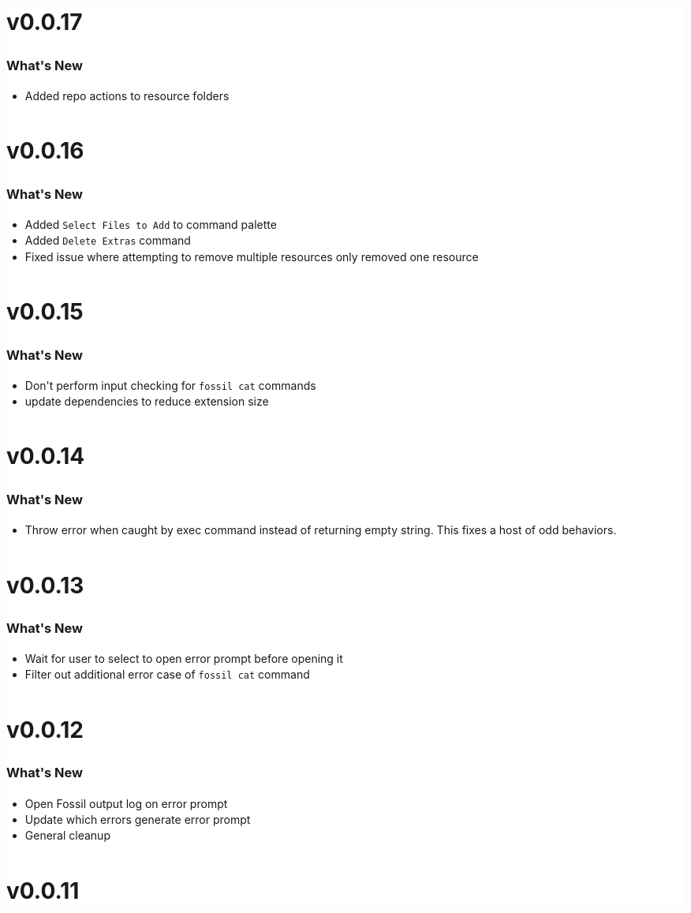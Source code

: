 
# v0.0.17

### What's New
- Added repo actions to resource folders


# v0.0.16

### What's New
- Added `Select Files to Add` to command palette
- Added `Delete Extras` command
- Fixed issue where attempting to remove multiple resources
  only removed one resource


# v0.0.15

### What's New
- Don't perform input checking for `fossil cat` commands
- update dependencies to reduce extension size


# v0.0.14

### What's New
- Throw error when caught by exec command instead of returning empty string.
  This fixes a host of odd behaviors.


# v0.0.13

### What's New
- Wait for user to select to open error prompt before opening it
- Filter out additional error case of `fossil cat` command


# v0.0.12

### What's New
- Open Fossil output log on error prompt
- Update which errors generate error prompt
- General cleanup


# v0.0.11
